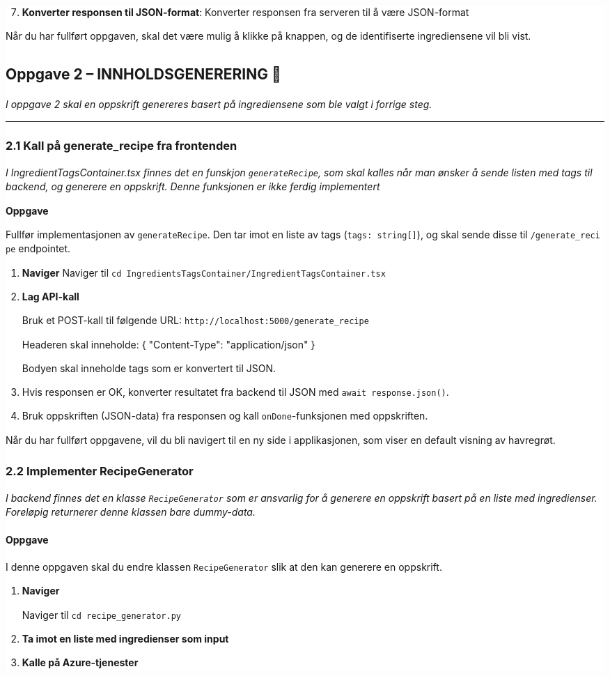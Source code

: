 7.  **Konverter responsen til JSON-format**:
    Konverter responsen fra serveren til å være JSON-format

Når du har fullført oppgaven, skal det være mulig å klikke på knappen, og de identifiserte ingrediensene vil bli vist.

## Oppgave 2 – INNHOLDSGENERERING 🧠

_I oppgave 2 skal en oppskrift genereres basert på ingrediensene som ble valgt i forrige steg._

---

### 2.1 Kall på generate_recipe fra frontenden

_I IngredientTagsContainer.tsx finnes det en funskjon `generateRecipe`, som skal kalles når man ønsker å sende listen med tags til backend, og generere en oppskrift. Denne funksjonen er ikke ferdig implementert_

**Oppgave**

Fullfør implementasjonen av `generateRecipe`. Den tar imot en liste av tags (`tags: string[]`), og skal sende disse til `/generate_recipe` endpointet.

1. **Naviger**
   Naviger til `cd IngredientsTagsContainer/IngredientTagsContainer.tsx`
2. **Lag API-kall**

   Bruk et POST-kall til følgende URL:
   `http://localhost:5000/generate_recipe`

   Headeren skal inneholde: { "Content-Type": "application/json" }

   Bodyen skal inneholde tags som er konvertert til JSON.

3. Hvis responsen er OK, konverter resultatet fra backend til JSON med `await response.json()`.
4. Bruk oppskriften (JSON-data) fra responsen og kall `onDone`-funksjonen med oppskriften.

Når du har fullført oppgavene, vil du bli navigert til en ny side i applikasjonen, som viser en default visning av havregrøt.

### 2.2 Implementer RecipeGenerator

_I backend finnes det en klasse `RecipeGenerator` som er ansvarlig for å generere en oppskrift basert på en liste med
ingredienser. Foreløpig returnerer denne klassen bare dummy-data._

#### Oppgave

I denne oppgaven skal du endre klassen `RecipeGenerator` slik at den kan generere en oppskrift.

1. **Naviger**

   Naviger til `cd recipe_generator.py`

2. **Ta imot en liste med ingredienser som input**

3. **Kalle på Azure-tjenester**
